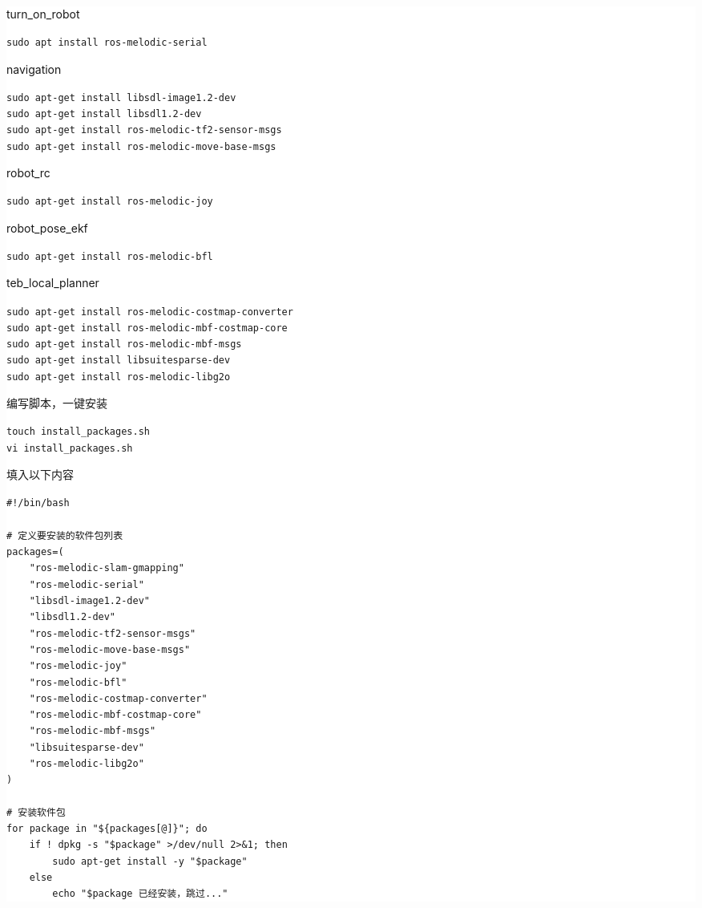 turn_on_robot

```shell
sudo apt install ros-melodic-serial
```

navigation

```shell
sudo apt-get install libsdl-image1.2-dev
sudo apt-get install libsdl1.2-dev
sudo apt-get install ros-melodic-tf2-sensor-msgs
sudo apt-get install ros-melodic-move-base-msgs
```

robot_rc

```shell
sudo apt-get install ros-melodic-joy
```

robot_pose_ekf

```shell
sudo apt-get install ros-melodic-bfl
```

teb_local_planner

```shell
sudo apt-get install ros-melodic-costmap-converter
sudo apt-get install ros-melodic-mbf-costmap-core
sudo apt-get install ros-melodic-mbf-msgs
sudo apt-get install libsuitesparse-dev
sudo apt-get install ros-melodic-libg2o
```

编写脚本，一键安装

```shell
touch install_packages.sh
vi install_packages.sh
```

填入以下内容

```shell
#!/bin/bash

# 定义要安装的软件包列表
packages=(
    "ros-melodic-slam-gmapping"
    "ros-melodic-serial"
    "libsdl-image1.2-dev"
    "libsdl1.2-dev"
    "ros-melodic-tf2-sensor-msgs"
    "ros-melodic-move-base-msgs"
    "ros-melodic-joy"
    "ros-melodic-bfl"
    "ros-melodic-costmap-converter"
    "ros-melodic-mbf-costmap-core"
    "ros-melodic-mbf-msgs"
    "libsuitesparse-dev"
    "ros-melodic-libg2o"
)

# 安装软件包
for package in "${packages[@]}"; do
    if ! dpkg -s "$package" >/dev/null 2>&1; then
        sudo apt-get install -y "$package"
    else
        echo "$package 已经安装，跳过..."
```